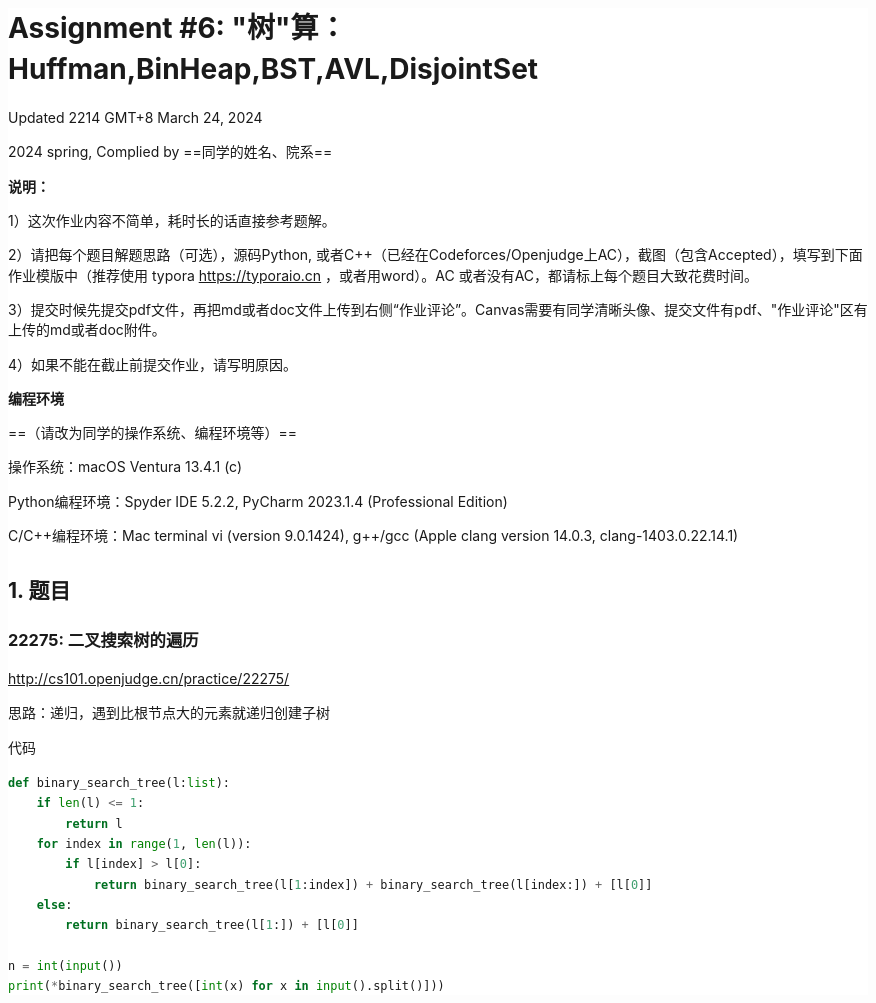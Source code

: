 # Assignment #6: "树"算：Huffman,BinHeap,BST,AVL,DisjointSet

Updated 2214 GMT+8 March 24, 2024

2024 spring, Complied by ==同学的姓名、院系==



**说明：**

1）这次作业内容不简单，耗时长的话直接参考题解。

2）请把每个题目解题思路（可选），源码Python, 或者C++（已经在Codeforces/Openjudge上AC），截图（包含Accepted），填写到下面作业模版中（推荐使用 typora https://typoraio.cn ，或者用word）。AC 或者没有AC，都请标上每个题目大致花费时间。

3）提交时候先提交pdf文件，再把md或者doc文件上传到右侧“作业评论”。Canvas需要有同学清晰头像、提交文件有pdf、"作业评论"区有上传的md或者doc附件。

4）如果不能在截止前提交作业，请写明原因。



**编程环境**

==（请改为同学的操作系统、编程环境等）==

操作系统：macOS Ventura 13.4.1 (c)

Python编程环境：Spyder IDE 5.2.2, PyCharm 2023.1.4 (Professional Edition)

C/C++编程环境：Mac terminal vi (version 9.0.1424), g++/gcc (Apple clang version 14.0.3, clang-1403.0.22.14.1)



## 1. 题目

### 22275: 二叉搜索树的遍历

http://cs101.openjudge.cn/practice/22275/



思路：递归，遇到比根节点大的元素就递归创建子树



代码

```python
def binary_search_tree(l:list):
    if len(l) <= 1:
        return l
    for index in range(1, len(l)):
        if l[index] > l[0]:
            return binary_search_tree(l[1:index]) + binary_search_tree(l[index:]) + [l[0]]
    else:
        return binary_search_tree(l[1:]) + [l[0]]
    
n = int(input())
print(*binary_search_tree([int(x) for x in input().split()]))

```
